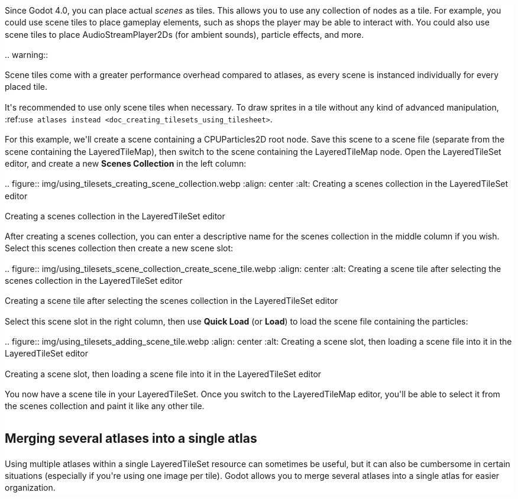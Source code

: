 Since Godot 4.0, you can place actual *scenes* as tiles. This allows you to use
any collection of nodes as a tile. For example, you could use scene tiles to
place gameplay elements, such as shops the player may be able to interact with.
You could also use scene tiles to place AudioStreamPlayer2Ds (for ambient
sounds), particle effects, and more.

.. warning::

   Scene tiles come with a greater performance overhead compared to atlases, as
   every scene is instanced individually for every placed tile.

   It's recommended to use only scene tiles when necessary. To draw sprites in a
   tile without any kind of advanced manipulation,
   :ref:`use atlases instead <doc_creating_tilesets_using_tilesheet>`.

For this example, we'll create a scene containing a CPUParticles2D root node.
Save this scene to a scene file (separate from the scene containing the
LayeredTileMap), then switch to the scene containing the LayeredTileMap node. Open the LayeredTileSet
editor, and create a new **Scenes Collection** in the left column:

.. figure:: img/using_tilesets_creating_scene_collection.webp
   :align: center
   :alt: Creating a scenes collection in the LayeredTileSet editor

   Creating a scenes collection in the LayeredTileSet editor

After creating a scenes collection, you can enter a descriptive name for the
scenes collection in the middle column if you wish. Select this scenes
collection then create a new scene slot:

.. figure:: img/using_tilesets_scene_collection_create_scene_tile.webp
   :align: center
   :alt: Creating a scene tile after selecting the scenes collection in the LayeredTileSet editor

   Creating a scene tile after selecting the scenes collection in the LayeredTileSet editor

Select this scene slot in the right column, then use **Quick Load** (or
**Load**) to load the scene file containing the particles:

.. figure:: img/using_tilesets_adding_scene_tile.webp
   :align: center
   :alt: Creating a scene slot, then loading a scene file into it in the LayeredTileSet editor

   Creating a scene slot, then loading a scene file into it in the LayeredTileSet editor

You now have a scene tile in your LayeredTileSet. Once you switch to the LayeredTileMap
editor, you'll be able to select it from the scenes collection and paint it like
any other tile.

Merging several atlases into a single atlas
-------------------------------------------

Using multiple atlases within a single LayeredTileSet resource can sometimes be useful,
but it can also be cumbersome in certain situations (especially if you're using
one image per tile). Godot allows you to merge several atlases into a single
atlas for easier organization.
